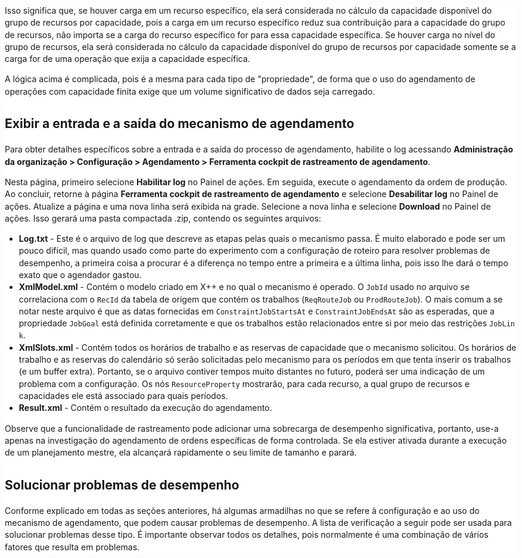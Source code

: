 Isso significa que, se houver carga em um recurso específico, ela será considerada no cálculo da capacidade disponível do grupo de recursos por capacidade, pois a carga em um recurso específico reduz sua contribuição para a capacidade do grupo de recursos, não importa se a carga do recurso específico for para essa capacidade específica. Se houver carga no nível do grupo de recursos, ela será considerada no cálculo da capacidade disponível do grupo de recursos por capacidade somente se a carga for de uma operação que exija a capacidade específica.

A lógica acima é complicada, pois é a mesma para cada tipo de "propriedade", de forma que o uso do agendamento de operações com capacidade finita exige que um volume significativo de dados seja carregado.

## <a name="viewing-scheduling-engine-input-and-output"></a>Exibir a entrada e a saída do mecanismo de agendamento

Para obter detalhes específicos sobre a entrada e a saída do processo de agendamento, habilite o log acessando **Administração da organização \> Configuração \> Agendamento \> Ferramenta cockpit de rastreamento de agendamento**.

Nesta página, primeiro selecione **Habilitar log** no Painel de ações. Em seguida, execute o agendamento da ordem de produção. Ao concluir, retorne à página **Ferramenta cockpit de rastreamento de agendamento** e selecione **Desabilitar log** no Painel de ações. Atualize a página e uma nova linha será exibida na grade. Selecione a nova linha e selecione **Download** no Painel de ações. Isso gerará uma pasta compactada .zip, contendo os seguintes arquivos:

- **Log.txt** - Este é o arquivo de log que descreve as etapas pelas quais o mecanismo passa. É muito elaborado e pode ser um pouco difícil, mas quando usado como parte do experimento com a configuração de roteiro para resolver problemas de desempenho, a primeira coisa a procurar é a diferença no tempo entre a primeira e a última linha, pois isso lhe dará o tempo exato que o agendador gastou.
- **XmlModel.xml** - Contém o modelo criado em X++ e no qual o mecanismo é operado. O `JobId` usado no arquivo se correlaciona com o `RecId` da tabela de origem que contém os trabalhos (`ReqRouteJob` ou `ProdRouteJob`). O mais comum a se notar neste arquivo é que as datas fornecidas em `ConstraintJobStartsAt` e `ConstraintJobEndsAt` são as esperadas, que a propriedade `JobGoal` está definida corretamente e que os trabalhos estão relacionados entre si por meio das restrições `JobLink`.
- **XmlSlots.xml** - Contém todos os horários de trabalho e as reservas de capacidade que o mecanismo solicitou. Os horários de trabalho e as reservas do calendário só serão solicitadas pelo mecanismo para os períodos em que tenta inserir os trabalhos (e um buffer extra). Portanto, se o arquivo contiver tempos muito distantes no futuro, poderá ser uma indicação de um problema com a configuração. Os nós `ResourceProperty` mostrarão, para cada recurso, a qual grupo de recursos e capacidades ele está associado para quais períodos.
- **Result.xml** - Contém o resultado da execução do agendamento.

Observe que a funcionalidade de rastreamento pode adicionar uma sobrecarga de desempenho significativa, portanto, use-a apenas na investigação do agendamento de ordens específicas de forma controlada. Se ela estiver ativada durante a execução de um planejamento mestre, ela alcançará rapidamente o seu limite de tamanho e parará.

## <a name="troubleshooting-performance"></a>Solucionar problemas de desempenho

Conforme explicado em todas as seções anteriores, há algumas armadilhas no que se refere à configuração e ao uso do mecanismo de agendamento, que podem causar problemas de desempenho. A lista de verificação a seguir pode ser usada para solucionar problemas desse tipo. É importante observar todos os detalhes, pois normalmente é uma combinação de vários fatores que resulta em problemas.
